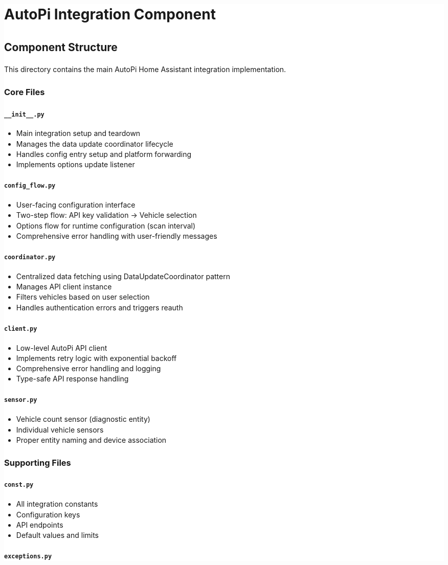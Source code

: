 # AutoPi Integration Component

## Component Structure

This directory contains the main AutoPi Home Assistant integration implementation.

### Core Files

#### `__init__.py`

- Main integration setup and teardown
- Manages the data update coordinator lifecycle
- Handles config entry setup and platform forwarding
- Implements options update listener

#### `config_flow.py`

- User-facing configuration interface
- Two-step flow: API key validation → Vehicle selection
- Options flow for runtime configuration (scan interval)
- Comprehensive error handling with user-friendly messages

#### `coordinator.py`

- Centralized data fetching using DataUpdateCoordinator pattern
- Manages API client instance
- Filters vehicles based on user selection
- Handles authentication errors and triggers reauth

#### `client.py`

- Low-level AutoPi API client
- Implements retry logic with exponential backoff
- Comprehensive error handling and logging
- Type-safe API response handling

#### `sensor.py`

- Vehicle count sensor (diagnostic entity)
- Individual vehicle sensors
- Proper entity naming and device association

### Supporting Files

#### `const.py`

- All integration constants
- Configuration keys
- API endpoints
- Default values and limits

#### `exceptions.py`
